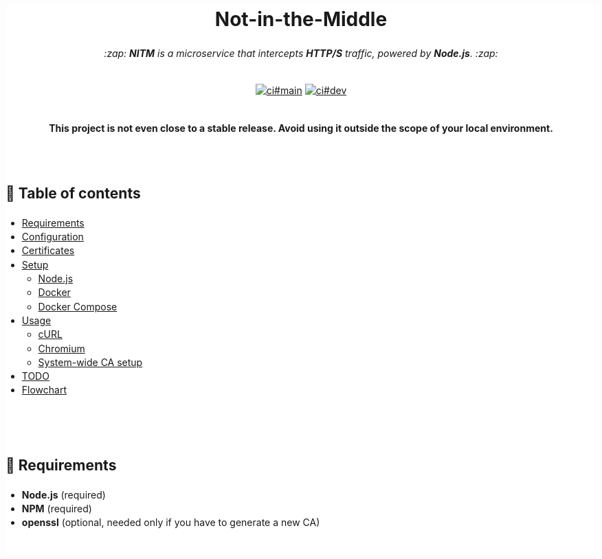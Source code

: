 <div align="center">
    <h1>Not-in-the-Middle</h1>
    <i>:zap: <b>NITM</b> is a microservice that intercepts <b>HTTP/S</b> traffic, powered by <b>Node.js</b>. :zap:</i>
    <br>
</div>

<br>

<div align="center">

[![ci#main](https://github.com/alesandar/nitm/actions/workflows/ci.yml/badge.svg?branch=main)](https://github.com/alesandar/nitm/actions/workflows/ci.yml)
[![ci#dev](https://github.com/alesandar/nitm/actions/workflows/ci.yml/badge.svg?branch=dev)](https://github.com/alesandar/nitm/actions/workflows/ci.yml)

</div>

<br>

<div align="center">
    <b>This project is not even close to a stable release. Avoid using it outside the scope of your local environment.</b>
</div>


<br>
<br>


## :bookmark_tabs: Table of contents
- [Requirements](#octopus-requirements)
- [Configuration](#gear-configuration)
- [Certificates](#unlock-certificates)
- [Setup](#wrench-setup)
  * [Node.js](#nodejs)
  * [Docker](#docker)
  * [Docker Compose](#docker-compose)
- [ Usage](#rocket-usage)
  * [cURL](#curl)
  * [Chromium](#chromium)
  * [System-wide CA setup](#system-wide-ca-setup)
- [TODO](#snail-todo)
- [Flowchart](#arrows_clockwise-flowchart)


<br><br>


## :octopus: Requirements

- **Node.js** (required)
- **NPM** (required)
- **openssl** (optional, needed only if you have to generate a new CA)


<br>
